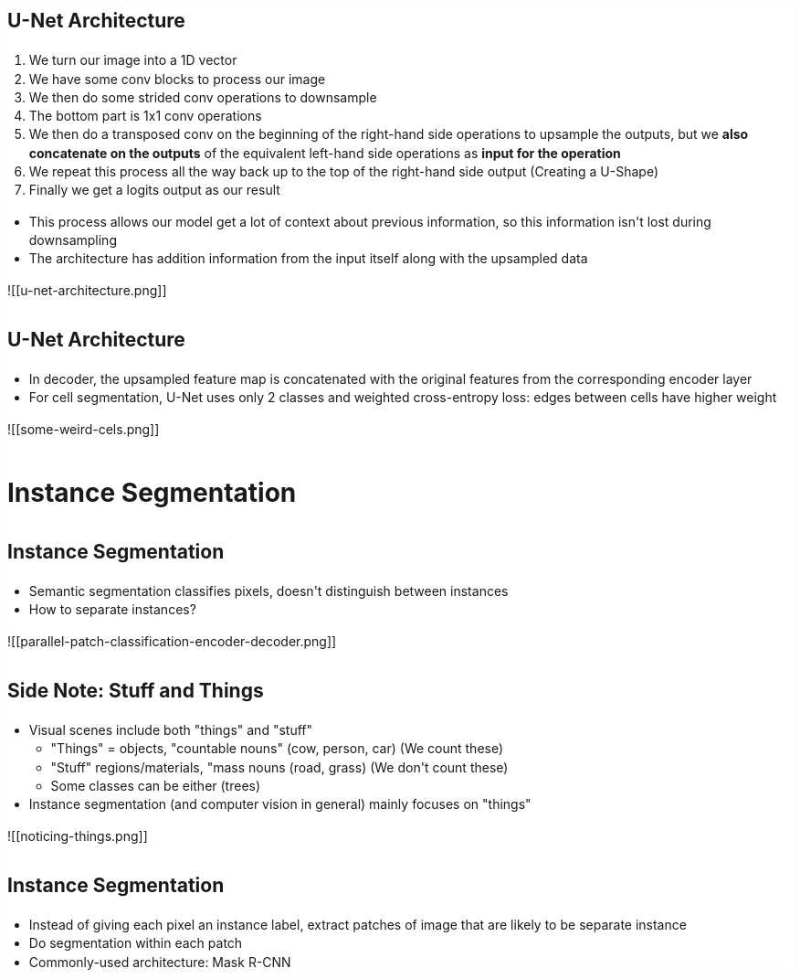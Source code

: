 ## U-Net Architecture
1. We turn our image into a 1D vector
2. We have some conv blocks to process our image
3. We then do some strided conv operations to downsample
4. The bottom part is 1x1 conv operations
5. We then do a transposed conv on the beginning of the right-hand side operations to upsample the outputs, but we **also concatenate on the outputs** of the equivalent left-hand side operations as **input for the operation**
6. We repeat this process all the way back up to the top of the right-hand side output (Creating a U-Shape)
7. Finally we get a logits output as our result

- This process allows our model get a lot of context about previous information, so this information isn't lost during downsampling
- The architecture has addition information from the input itself along with the upsampled data

![[u-net-architecture.png]]

## U-Net Architecture
- In decoder, the upsampled feature map is concatenated with the original features from the corresponding encoder layer
- For cell segmentation, U-Net uses only 2 classes and weighted cross-entropy loss: edges between cells have higher weight

![[some-weird-cels.png]]

#  Instance Segmentation

## Instance Segmentation
- Semantic segmentation classifies pixels, doesn't distinguish between instances
- How to separate instances?

![[parallel-patch-classification-encoder-decoder.png]]

## Side Note: Stuff and Things
- Visual scenes include both "things" and "stuff"
	- "Things" = objects, "countable nouns" (cow, person, car) (We count these)
	- "Stuff" regions/materials, "mass nouns (road, grass) (We don't count these)
	- Some classes can be either (trees)
- Instance segmentation (and computer vision in general) mainly focuses on "things"

![[noticing-things.png]]

## Instance Segmentation
- Instead of giving each pixel an instance label, extract patches of image that are likely to be separate instance
- Do segmentation within each patch
- Commonly-used architecture: Mask R-CNN
